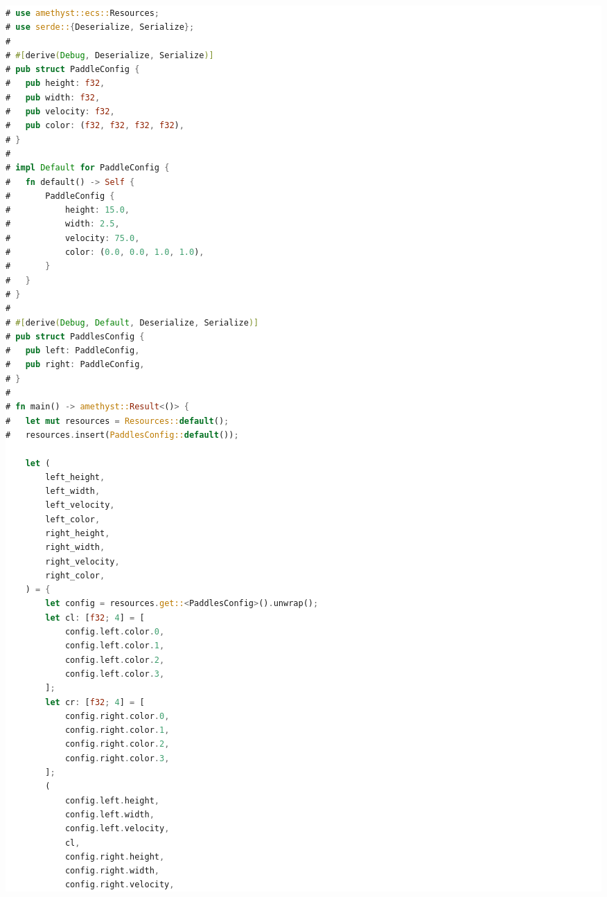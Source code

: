 ```rust
# use amethyst::ecs::Resources;
# use serde::{Deserialize, Serialize};
# 
# #[derive(Debug, Deserialize, Serialize)]
# pub struct PaddleConfig {
#   pub height: f32,
#   pub width: f32,
#   pub velocity: f32,
#   pub color: (f32, f32, f32, f32),
# }
# 
# impl Default for PaddleConfig {
#   fn default() -> Self {
#       PaddleConfig {
#           height: 15.0,
#           width: 2.5,
#           velocity: 75.0,
#           color: (0.0, 0.0, 1.0, 1.0),
#       }
#   }
# }
# 
# #[derive(Debug, Default, Deserialize, Serialize)]
# pub struct PaddlesConfig {
#   pub left: PaddleConfig,
#   pub right: PaddleConfig,
# }
# 
# fn main() -> amethyst::Result<()> {
#   let mut resources = Resources::default();
#   resources.insert(PaddlesConfig::default());

    let (
        left_height,
        left_width,
        left_velocity,
        left_color,
        right_height,
        right_width,
        right_velocity,
        right_color,
    ) = {
        let config = resources.get::<PaddlesConfig>().unwrap();
        let cl: [f32; 4] = [
            config.left.color.0,
            config.left.color.1,
            config.left.color.2,
            config.left.color.3,
        ];
        let cr: [f32; 4] = [
            config.right.color.0,
            config.right.color.1,
            config.right.color.2,
            config.right.color.3,
        ];
        (
            config.left.height,
            config.left.width,
            config.left.velocity,
            cl,
            config.right.height,
            config.right.width,
            config.right.velocity,
```